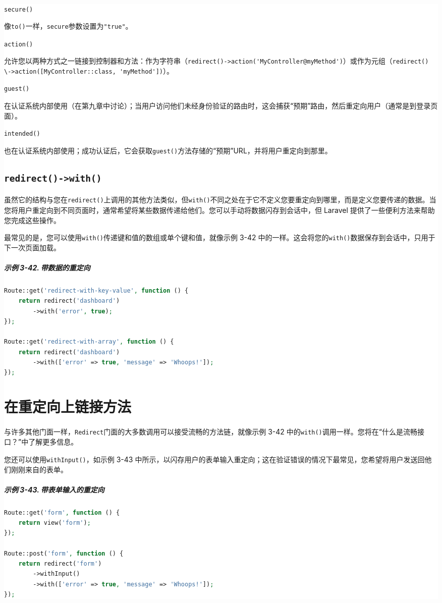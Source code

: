 `secure()`

像`to()`一样，`secure`参数设置为`"true"`。

`action()`

允许您以两种方式之一链接到控制器和方法：作为字符串（`redirect()->action('MyController@myMethod')`）或作为元组（`r⁠e⁠d⁠i⁠r⁠e⁠c⁠t⁠(⁠)​\-⁠>⁠a⁠c⁠t⁠i⁠o⁠n⁠([MyController::class, 'myMethod'])`）。

`guest()`

在认证系统内部使用（在第九章中讨论）；当用户访问他们未经身份验证的路由时，这会捕获“预期”路由，然后重定向用户（通常是到登录页面）。

`intended()`

也在认证系统内部使用；成功认证后，它会获取`guest()`方法存储的“预期”URL，并将用户重定向到那里。

## `redirect()->with()`

虽然它的结构与您在`redirect()`上调用的其他方法类似，但`with()`不同之处在于它不定义您要重定向到哪里，而是定义您要传递的数据。当您将用户重定向到不同页面时，通常希望将某些数据传递给他们。您可以手动将数据闪存到会话中，但 Laravel 提供了一些便利方法来帮助您完成这些操作。

最常见的是，您可以使用`with()`传递键和值的数组或单个键和值，就像示例 3-42 中的一样。这会将您的`with()`数据保存到会话中，只用于下一次页面加载。

##### 示例 3-42\. 带数据的重定向

```php
Route::get('redirect-with-key-value', function () {
    return redirect('dashboard')
        ->with('error', true);
});

Route::get('redirect-with-array', function () {
    return redirect('dashboard')
        ->with(['error' => true, 'message' => 'Whoops!']);
});
```

# 在重定向上链接方法

与许多其他门面一样，`Redirect`门面的大多数调用可以接受流畅的方法链，就像示例 3-42 中的`with()`调用一样。您将在“什么是流畅接口？”中了解更多信息。

您还可以使用`withInput()`，如示例 3-43 中所示，以闪存用户的表单输入重定向；这在验证错误的情况下最常见，您希望将用户发送回他们刚刚来自的表单。

##### 示例 3-43\. 带表单输入的重定向

```php
Route::get('form', function () {
    return view('form');
});

Route::post('form', function () {
    return redirect('form')
        ->withInput()
        ->with(['error' => true, 'message' => 'Whoops!']);
});
```
